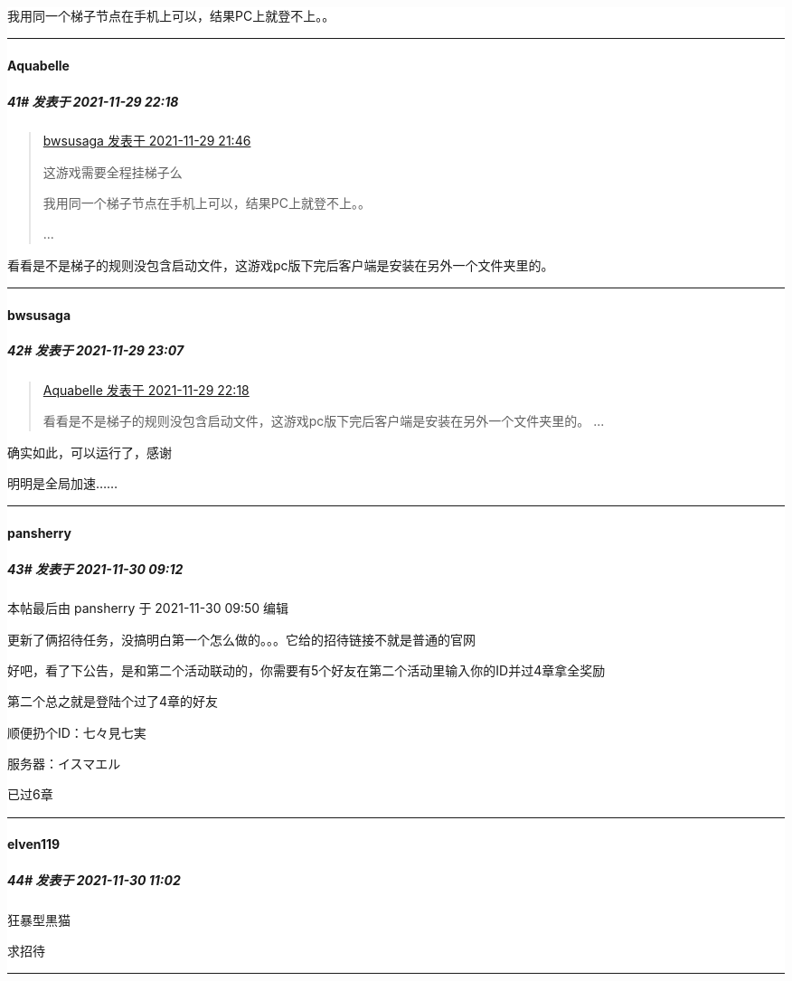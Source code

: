 我用同一个梯子节点在手机上可以，结果PC上就登不上。。

*****

####  Aquabelle  
##### 41#       发表于 2021-11-29 22:18

<blockquote><a href="httphttps://bbs.saraba1st.com/2b/forum.php?mod=redirect&amp;goto=findpost&amp;pid=53750026&amp;ptid=1984721" target="_blank">bwsusaga 发表于 2021-11-29 21:46</a>

这游戏需要全程挂梯子么

我用同一个梯子节点在手机上可以，结果PC上就登不上。。

 ...</blockquote>
看看是不是梯子的规则没包含启动文件，这游戏pc版下完后客户端是安装在另外一个文件夹里的。

*****

####  bwsusaga  
##### 42#       发表于 2021-11-29 23:07

<blockquote><a href="httphttps://bbs.saraba1st.com/2b/forum.php?mod=redirect&amp;goto=findpost&amp;pid=53750401&amp;ptid=1984721" target="_blank">Aquabelle 发表于 2021-11-29 22:18</a>

看看是不是梯子的规则没包含启动文件，这游戏pc版下完后客户端是安装在另外一个文件夹里的。 ...</blockquote>
确实如此，可以运行了，感谢

明明是全局加速……

*****

####  pansherry  
##### 43#       发表于 2021-11-30 09:12

 本帖最后由 pansherry 于 2021-11-30 09:50 编辑 

更新了俩招待任务，没搞明白第一个怎么做的。。。它给的招待链接不就是普通的官网

好吧，看了下公告，是和第二个活动联动的，你需要有5个好友在第二个活动里输入你的ID并过4章拿全奖励

第二个总之就是登陆个过了4章的好友

顺便扔个ID：七々見七実

服务器：イスマエル

已过6章

*****

####  elven119  
##### 44#       发表于 2021-11-30 11:02

狂暴型黒猫

求招待

*****
